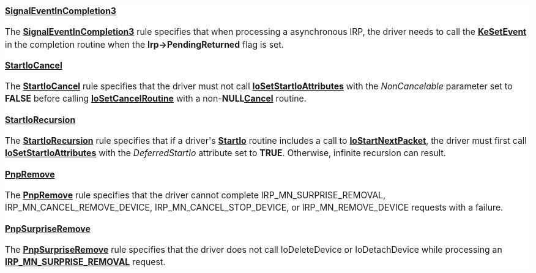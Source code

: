 </tr>
<tr class="even">
<td align="left"><p><a href="wdm-signaleventincompletion3.md" data-raw-source="[&lt;strong&gt;SignalEventInCompletion3&lt;/strong&gt;](wdm-signaleventincompletion3.md)"><strong>SignalEventInCompletion3</strong></a></p></td>
<td align="left"><p>The <a href="wdm-signaleventincompletion3.md" data-raw-source="[&lt;strong&gt;SignalEventInCompletion3&lt;/strong&gt;](wdm-signaleventincompletion3.md)"><strong>SignalEventInCompletion3</strong></a> rule specifies that when processing a asynchronous IRP, the driver needs to call the <a href="https://docs.microsoft.com/windows-hardware/drivers/ddi/wdm/nf-wdm-kesetevent" data-raw-source="[&lt;strong&gt;KeSetEvent&lt;/strong&gt;](/windows-hardware/drivers/ddi/wdm/nf-wdm-kesetevent)"><strong>KeSetEvent</strong></a> in the completion routine when the <strong>Irp-&gt;PendingReturned</strong> flag is set.</p></td>
</tr>
<tr class="odd">
<td align="left"><p><a href="wdm-startiocancel.md" data-raw-source="[&lt;strong&gt;StartIoCancel&lt;/strong&gt;](wdm-startiocancel.md)"><strong>StartIoCancel</strong></a></p></td>
<td align="left"><p>The <a href="wdm-startiocancel.md" data-raw-source="[&lt;strong&gt;StartIoCancel&lt;/strong&gt;](wdm-startiocancel.md)"><strong>StartIoCancel</strong></a> rule specifies that the driver must not call <a href="https://docs.microsoft.com/windows-hardware/drivers/ddi/ntifs/nf-ntifs-iosetstartioattributes" data-raw-source="[&lt;strong&gt;IoSetStartIoAttributes&lt;/strong&gt;](/windows-hardware/drivers/ddi/ntifs/nf-ntifs-iosetstartioattributes)"><strong>IoSetStartIoAttributes</strong></a> with the <em>NonCancelable</em> parameter set to <strong>FALSE</strong> before calling <a href="https://docs.microsoft.com/windows-hardware/drivers/ddi/wdm/nf-wdm-iosetcancelroutine" data-raw-source="[&lt;strong&gt;IoSetCancelRoutine&lt;/strong&gt;](/windows-hardware/drivers/ddi/wdm/nf-wdm-iosetcancelroutine)"><strong>IoSetCancelRoutine</strong></a> with a non-<strong>NULL</strong><a href="https://docs.microsoft.com/windows-hardware/drivers/ddi/wdm/nc-wdm-driver_cancel" data-raw-source="[&lt;strong&gt;Cancel&lt;/strong&gt;](/windows-hardware/drivers/ddi/wdm/nc-wdm-driver_cancel)"><strong>Cancel</strong></a> routine.</p></td>
</tr>
<tr class="even">
<td align="left"><p><a href="wdm-startiorecursion.md" data-raw-source="[&lt;strong&gt;StartIoRecursion&lt;/strong&gt;](wdm-startiorecursion.md)"><strong>StartIoRecursion</strong></a></p></td>
<td align="left"><p>The <a href="wdm-startiorecursion.md" data-raw-source="[&lt;strong&gt;StartIoRecursion&lt;/strong&gt;](wdm-startiorecursion.md)"><strong>StartIoRecursion</strong></a> rule specifies that if a driver's <a href="https://docs.microsoft.com/windows-hardware/drivers/ddi/wdm/nc-wdm-driver_startio" data-raw-source="[&lt;strong&gt;StartIo&lt;/strong&gt;](/windows-hardware/drivers/ddi/wdm/nc-wdm-driver_startio)"><strong>StartIo</strong></a> routine includes a call to <a href="https://docs.microsoft.com/windows-hardware/drivers/ddi/ntifs/nf-ntifs-iostartnextpacket" data-raw-source="[&lt;strong&gt;IoStartNextPacket&lt;/strong&gt;](/windows-hardware/drivers/ddi/ntifs/nf-ntifs-iostartnextpacket)"><strong>IoStartNextPacket</strong></a>, the driver must first call <a href="https://docs.microsoft.com/windows-hardware/drivers/ddi/ntifs/nf-ntifs-iosetstartioattributes" data-raw-source="[&lt;strong&gt;IoSetStartIoAttributes&lt;/strong&gt;](/windows-hardware/drivers/ddi/ntifs/nf-ntifs-iosetstartioattributes)"><strong>IoSetStartIoAttributes</strong></a> with the <em>DeferredStartIo</em> attribute set to <strong>TRUE</strong>. Otherwise, infinite recursion can result.</p></td>
</tr>
<tr class="odd">
<td align="left"><p><a href="wdm-pnpremove.md" data-raw-source="[&lt;strong&gt;PnpRemove&lt;/strong&gt;](wdm-pnpremove.md)"><strong>PnpRemove</strong></a></p></td>
<td align="left"><p>The <a href="wdm-pnpremove.md" data-raw-source="[&lt;strong&gt;PnpRemove&lt;/strong&gt;](wdm-pnpremove.md)"><strong>PnpRemove</strong></a> rule specifies that the driver cannot complete IRP_MN_SURPRISE_REMOVAL, IRP_MN_CANCEL_REMOVE_DEVICE, IRP_MN_CANCEL_STOP_DEVICE, or IRP_MN_REMOVE_DEVICE requests with a failure.</p></td>
</tr>
<tr class="even">
<td align="left"><p><a href="wdm-pnpsurpriseremove.md" data-raw-source="[&lt;strong&gt;PnpSurpriseRemove&lt;/strong&gt;](wdm-pnpsurpriseremove.md)"><strong>PnpSurpriseRemove</strong></a></p></td>
<td align="left"><p>The <a href="wdm-pnpsurpriseremove.md" data-raw-source="[&lt;strong&gt;PnpSurpriseRemove&lt;/strong&gt;](wdm-pnpsurpriseremove.md)"><strong>PnpSurpriseRemove</strong></a> rule specifies that the driver does not call IoDeleteDevice or IoDetachDevice while processing an <a href="https://docs.microsoft.com/windows-hardware/drivers/kernel/irp-mn-surprise-removal" data-raw-source="[&lt;strong&gt;IRP_MN_SURPRISE_REMOVAL&lt;/strong&gt;](../kernel/irp-mn-surprise-removal.md)"><strong>IRP_MN_SURPRISE_REMOVAL</strong></a> request.</p></td>
</tr>
<tr class="odd">